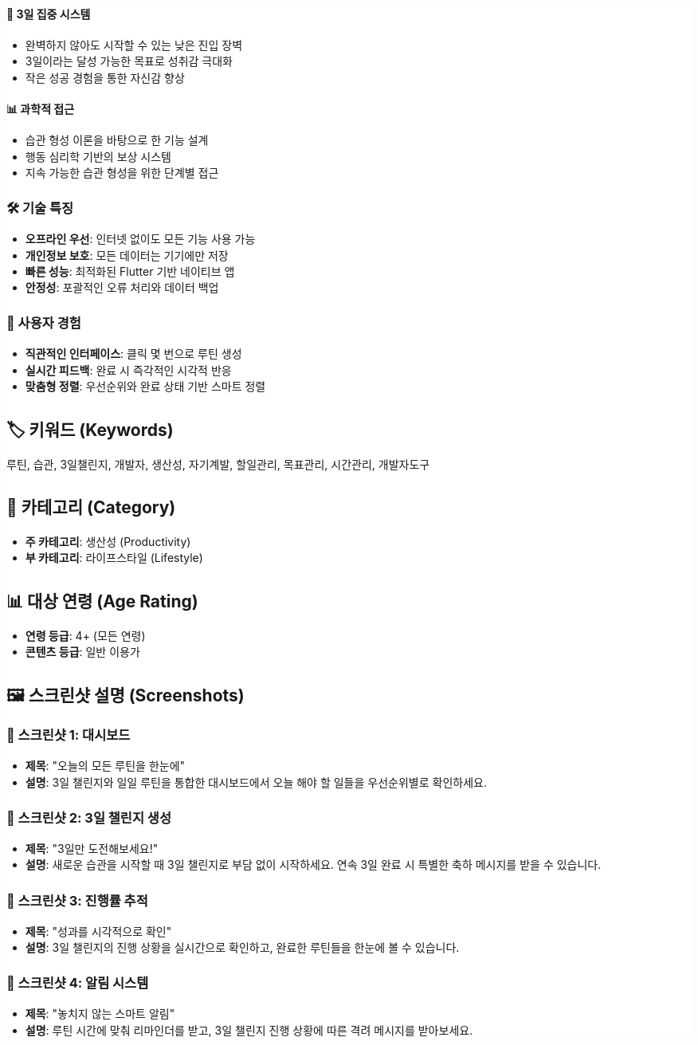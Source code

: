 #### 🚀 3일 집중 시스템
- 완벽하지 않아도 시작할 수 있는 낮은 진입 장벽
- 3일이라는 달성 가능한 목표로 성취감 극대화
- 작은 성공 경험을 통한 자신감 향상

#### 📊 과학적 접근
- 습관 형성 이론을 바탕으로 한 기능 설계
- 행동 심리학 기반의 보상 시스템
- 지속 가능한 습관 형성을 위한 단계별 접근

### 🛠 기술 특징
- **오프라인 우선**: 인터넷 없이도 모든 기능 사용 가능
- **개인정보 보호**: 모든 데이터는 기기에만 저장
- **빠른 성능**: 최적화된 Flutter 기반 네이티브 앱
- **안정성**: 포괄적인 오류 처리와 데이터 백업

### 🎨 사용자 경험
- **직관적인 인터페이스**: 클릭 몇 번으로 루틴 생성
- **실시간 피드백**: 완료 시 즉각적인 시각적 반응
- **맞춤형 정렬**: 우선순위와 완료 상태 기반 스마트 정렬

## 🏷️ 키워드 (Keywords)
루틴, 습관, 3일챌린지, 개발자, 생산성, 자기계발, 할일관리, 목표관리, 시간관리, 개발자도구

## 📱 카테고리 (Category)
- **주 카테고리**: 생산성 (Productivity)
- **부 카테고리**: 라이프스타일 (Lifestyle)

## 📊 대상 연령 (Age Rating)
- **연령 등급**: 4+ (모든 연령)
- **콘텐츠 등급**: 일반 이용가

## 🖼️ 스크린샷 설명 (Screenshots)

### 📸 스크린샷 1: 대시보드
- **제목**: "오늘의 모든 루틴을 한눈에"
- **설명**: 3일 챌린지와 일일 루틴을 통합한 대시보드에서 오늘 해야 할 일들을 우선순위별로 확인하세요.

### 📸 스크린샷 2: 3일 챌린지 생성
- **제목**: "3일만 도전해보세요!"
- **설명**: 새로운 습관을 시작할 때 3일 챌린지로 부담 없이 시작하세요. 연속 3일 완료 시 특별한 축하 메시지를 받을 수 있습니다.

### 📸 스크린샷 3: 진행률 추적
- **제목**: "성과를 시각적으로 확인"
- **설명**: 3일 챌린지의 진행 상황을 실시간으로 확인하고, 완료한 루틴들을 한눈에 볼 수 있습니다.

### 📸 스크린샷 4: 알림 시스템
- **제목**: "놓치지 않는 스마트 알림"
- **설명**: 루틴 시간에 맞춰 리마인더를 받고, 3일 챌린지 진행 상황에 따른 격려 메시지를 받아보세요.
